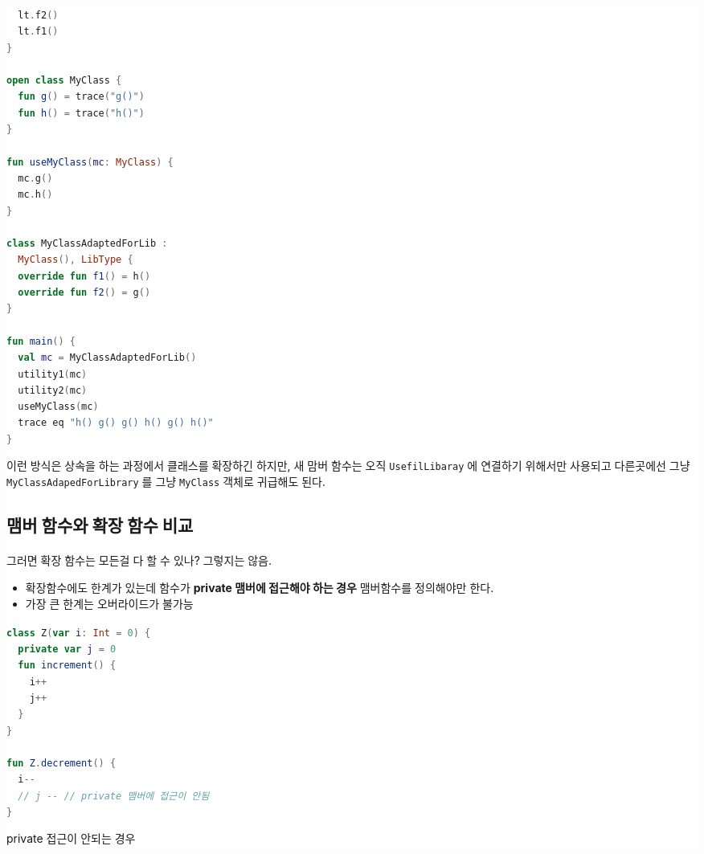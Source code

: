 ```kotlin
  lt.f2()  
  lt.f1()  
}

open class MyClass {  
  fun g() = trace("g()")  
  fun h() = trace("h()")  
}  
  
fun useMyClass(mc: MyClass) {  
  mc.g()  
  mc.h()  
}  
  
class MyClassAdaptedForLib :  
  MyClass(), LibType {  
  override fun f1() = h()  
  override fun f2() = g()  
}  
  
fun main() {  
  val mc = MyClassAdaptedForLib()  
  utility1(mc)  
  utility2(mc)  
  useMyClass(mc)  
  trace eq "h() g() g() h() g() h()"  
}
```

이런 방식은 상속을 하는 과정에서 클래스를 확장하긴 하지만, 새 맘버 함수는 오직 `UsefilLibaray` 에 연결하기 위해서만 사용되고 다른곳에선 그냥 `MyClassAdapedForLibrary` 를 그냥 `MyClass` 객체로 귀급해도 된다.

## 맴버 함수와 확장 함수 비교
그러면 확장 함수는 모든걸 다 할 수 있나? 그렇지는 않음.

- 확장함수에도 한계가 있는데 함수가 **private 맴버에 접근해야 하는 경우** 맴버함수를 정의해야만 한다.
- 가장 큰 한계는 오버라이드가 불가능

```kotlin
class Z(var i: Int = 0) {  
  private var j = 0  
  fun increment() {  
    i++  
    j++  
  }  
}  
  
fun Z.decrement() {  
  i--  
  // j -- // private 맴버에 접근이 안됨
}
```
private 접근이 안되는 경우
